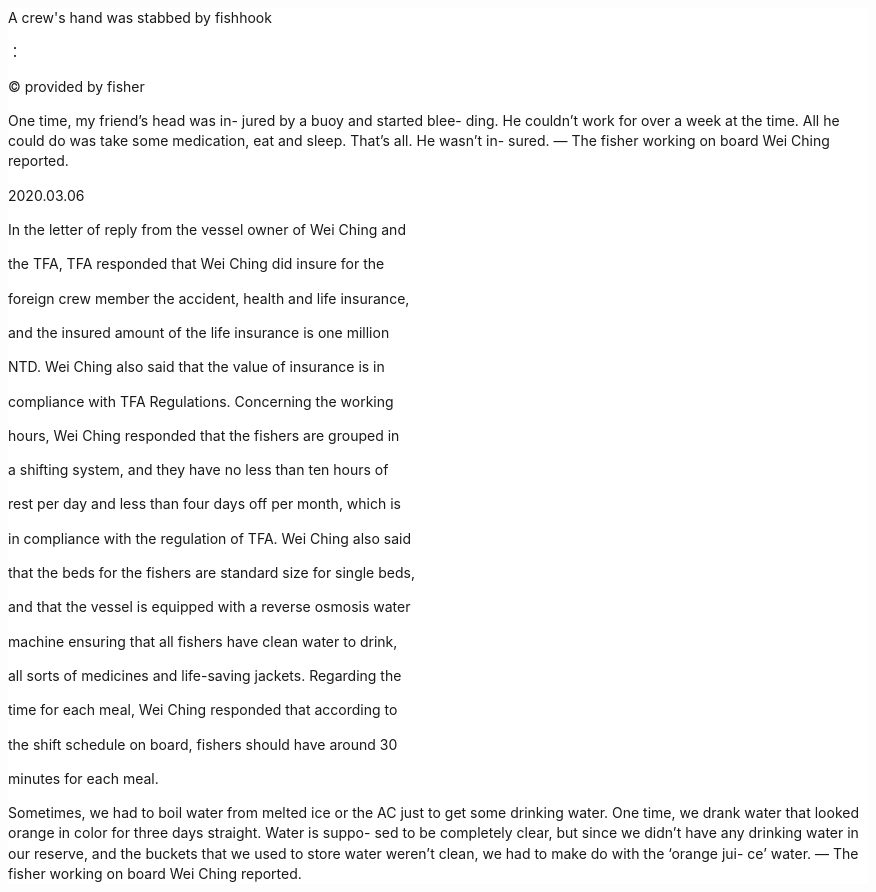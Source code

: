  A crew's hand was stabbed by fishhook

：

© provided by fisher

One time, my friend’s head was in-
jured  by  a  buoy  and  started  blee-
ding.  He  couldn’t  work  for  over  a
week  at  the  time.  All  he  could  do
was  take  some  medication,  eat
and sleep. That’s all. He wasn’t in-
sured.  ―  The  fisher  working  on  board  Wei
Ching reported.

2020.03.06

In the letter of reply from the vessel owner of Wei Ching and

the  TFA,  TFA  responded  that  Wei  Ching  did  insure  for  the

foreign crew member the accident, health and life insurance,

and the insured amount of the life insurance is one million

NTD.  Wei  Ching  also  said  that  the  value  of  insurance  is  in

compliance  with  TFA  Regulations.  Concerning  the  working

hours, Wei Ching responded that the fishers are grouped in

a  shifting  system,  and  they  have  no  less  than  ten  hours  of

rest per day and less than four days off per month, which is

in compliance with the regulation of TFA. Wei Ching also said

that the beds for the fishers are standard size for single beds,

and that the vessel is equipped with a reverse osmosis water

machine ensuring that all fishers have clean water to drink,

all sorts of medicines and life-saving jackets. Regarding the

time for each meal, Wei Ching responded that according to

the shift schedule on board, fishers should have around 30

minutes for each meal.

Sometimes, we had to boil water from
melted ice or the AC just to get some
drinking  water.  One  time,  we  drank
water that looked orange in color for
three  days  straight.  Water  is  suppo-
sed to be completely clear, but since
we didn’t have any drinking water in
our reserve, and the buckets that we
used to store water weren’t clean, we
had to make do with the ‘orange jui-
ce’ water. ― The fisher working on board Wei
Ching reported.
